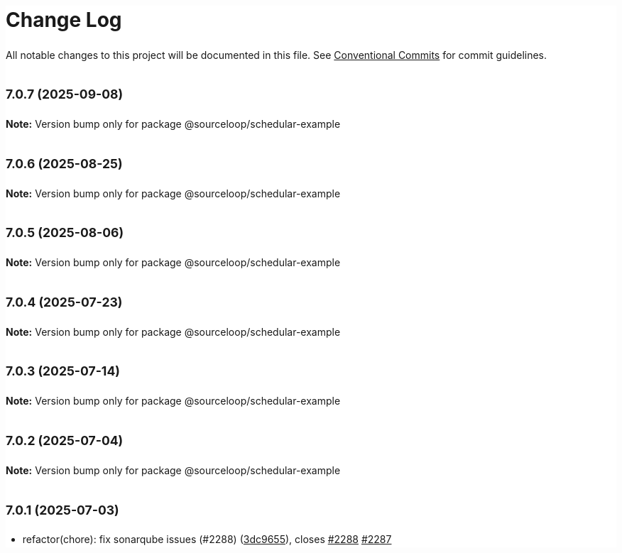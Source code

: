 # Change Log

All notable changes to this project will be documented in this file.
See [Conventional Commits](https://conventionalcommits.org) for commit guidelines.

## <small>7.0.7 (2025-09-08)</small>

**Note:** Version bump only for package @sourceloop/schedular-example





## <small>7.0.6 (2025-08-25)</small>

**Note:** Version bump only for package @sourceloop/schedular-example





## <small>7.0.5 (2025-08-06)</small>

**Note:** Version bump only for package @sourceloop/schedular-example





## <small>7.0.4 (2025-07-23)</small>

**Note:** Version bump only for package @sourceloop/schedular-example





## <small>7.0.3 (2025-07-14)</small>

**Note:** Version bump only for package @sourceloop/schedular-example





## <small>7.0.2 (2025-07-04)</small>

**Note:** Version bump only for package @sourceloop/schedular-example





## <small>7.0.1 (2025-07-03)</small>

* refactor(chore): fix sonarqube issues (#2288) ([3dc9655](https://github.com/sourcefuse/loopback4-microservice-catalog/commit/3dc9655)), closes [#2288](https://github.com/sourcefuse/loopback4-microservice-catalog/issues/2288) [#2287](https://github.com/sourcefuse/loopback4-microservice-catalog/issues/2287)
